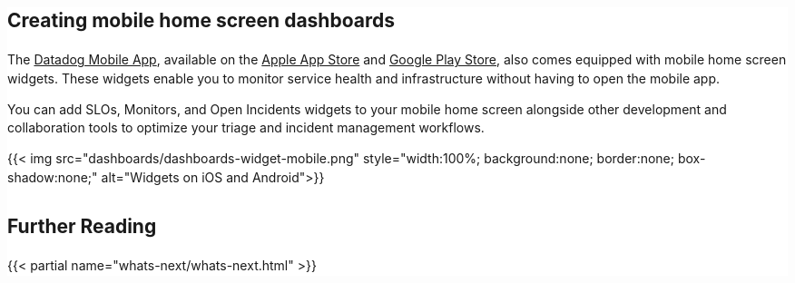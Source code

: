 ## Creating mobile home screen dashboards

The [Datadog Mobile App][1], available on the [Apple App Store][2] and [Google Play Store][3], also comes equipped with mobile home screen widgets. These widgets enable you to monitor service health and infrastructure without having to open the mobile app.

You can add SLOs, Monitors, and Open Incidents widgets to your mobile home screen alongside other development and collaboration tools to optimize your triage and incident management workflows.

{{< img src="dashboards/dashboards-widget-mobile.png" style="width:100%; background:none; border:none; box-shadow:none;" alt="Widgets on iOS and Android">}}

## Further Reading

{{< partial name="whats-next/whats-next.html" >}}

[1]: /mobile
[2]: https://apps.apple.com/app/datadog/id1391380318
[3]: https://play.google.com/store/apps/details?id=com.datadog.app
[4]: /dashboards/dashboards
[5]: /dashboards/timeboards
[6]: /dashboards/screenboards
[7]: /dashboards/guide/custom_time_frames/
[8]: /dashboards/sharing/#dashboards
[9]: /events/
[10]: /account_management/rbac/
[11]: /dashboards/guide/how-to-use-terraform-to-restrict-dashboard-edit/
[12]: https://app.datadoghq.com/dashboard/lists
[13]: /help/
[14]: /dashboards/template_variables/#saved-views
